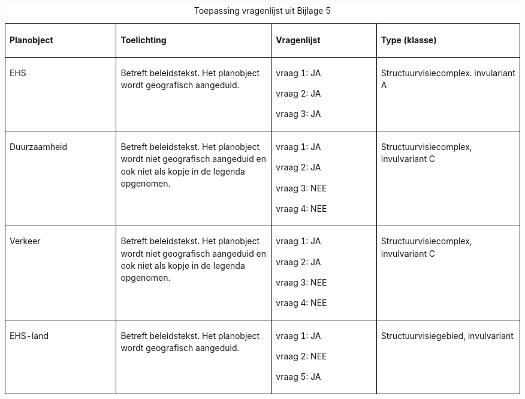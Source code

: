 <table id="d4e41" style="width: 100%;"><caption>Toepassing vragenlijst uit Bijlage 5</caption><colgroup><col id="col1" style="width: 21.584948688711517%;"></col><col id="col2" style="width: 30.136830102622575%;"></col><col id="col3" style="width: 20.433295324971493%;"></col><col id="col4" style="width: 27.844925883694412%;"></col></colgroup><thead valign="top"><tr><th align="left" style="border-top: 0.5pt solid #000000; border-left: 0.5pt solid #000000; border-bottom: 0.5pt solid #000000; border-right: 0.5pt solid #000000;"><p id="79106261"><b>Planobject</b></p></th><th align="left" style="border-top: 0.5pt solid #000000; border-left: 0.5pt solid #000000; border-bottom: 0.5pt solid #000000; border-right: 0.5pt solid #000000;"><p id="049B2A90"><b>Toelichting</b></p></th><th align="left" style="border-top: 0.5pt solid #000000; border-left: 0.5pt solid #000000; border-bottom: 0.5pt solid #000000; border-right: 0.5pt solid #000000;"><p id="4FBC8B96"><b>Vragenlijst</b></p></th><th align="left" style="border-top: 0.5pt solid #000000; border-left: 0.5pt solid #000000; border-bottom: 0.5pt solid #000000; border-right: 0.5pt solid #000000;"><p id="0F43D8F4"><b>Type (klasse)</b></p></th></tr></thead><tbody valign="top"><tr><td align="left" style="border-top: 0.5pt solid #000000; border-left: 0.5pt solid #000000; border-bottom: 0.5pt solid #000000; border-right: 0.5pt solid #000000; background-color: none;"><p id="0927416A">EHS</p></td><td align="left" style="border-top: 0.5pt solid #000000; border-left: 0.5pt solid #000000; border-bottom: 0.5pt solid #000000; border-right: 0.5pt solid #000000; background-color: none;"><p id="42054378">Betreft beleidstekst. Het planobject wordt geografisch aangeduid.</p></td><td align="left" style="border-top: 0.5pt solid #000000; border-left: 0.5pt solid #000000; border-bottom: 0.5pt solid #000000; border-right: 0.5pt solid #000000; background-color: none;"><p id="6181C8EB">vraag 1: JA</p><p id="5EFA22C4">vraag 2: JA</p><p id="3D14A0AE">vraag 3: JA</p></td><td align="left" style="border-top: 0.5pt solid #000000; border-left: 0.5pt solid #000000; border-bottom: 0.5pt solid #000000; border-right: 0.5pt solid #000000; background-color: none;"><p id="5B650721">Structuurvisiecomplex. invulariant A</p></td></tr><tr><td align="left" style="border-top: 0.5pt solid #000000; border-left: 0.5pt solid #000000; border-bottom: 0.5pt solid #000000; border-right: 0.5pt solid #000000; background-color: none;"><p id="28C6B7B8">Duurzaamheid</p></td><td align="left" style="border-top: 0.5pt solid #000000; border-left: 0.5pt solid #000000; border-bottom: 0.5pt solid #000000; border-right: 0.5pt solid #000000; background-color: none;"><p id="6A82E4D5">Betreft beleidstekst.  Het planobject wordt niet geografisch aangeduid en ook niet als kopje in de legenda opgenomen.</p></td><td align="left" style="border-top: 0.5pt solid #000000; border-left: 0.5pt solid #000000; border-bottom: 0.5pt solid #000000; border-right: 0.5pt solid #000000; background-color: none;"><p id="361AB8BB">vraag 1: JA</p><p id="3A91BB29">vraag 2: JA</p><p id="034F8261">vraag 3: NEE</p><p id="03C5F06F">vraag 4: NEE</p></td><td align="left" style="border-top: 0.5pt solid #000000; border-left: 0.5pt solid #000000; border-bottom: 0.5pt solid #000000; border-right: 0.5pt solid #000000; background-color: none;"><p id="5BA59250">Structuurvisiecomplex, invulvariant C</p></td></tr><tr><td align="left" style="border-top: 0.5pt solid #000000; border-left: 0.5pt solid #000000; border-bottom: 0.5pt solid #000000; border-right: 0.5pt solid #000000; background-color: none;"><p id="43750792">Verkeer</p></td><td align="left" style="border-top: 0.5pt solid #000000; border-left: 0.5pt solid #000000; border-bottom: 0.5pt solid #000000; border-right: 0.5pt solid #000000; background-color: none;"><p id="7BB05276">Betreft beleidstekst.  Het planobject wordt niet geografisch aangeduid en ook niet als kopje in de legenda opgenomen.</p></td><td align="left" style="border-top: 0.5pt solid #000000; border-left: 0.5pt solid #000000; border-bottom: 0.5pt solid #000000; border-right: 0.5pt solid #000000; background-color: none;"><p id="478D50FA">vraag 1: JA</p><p id="365884AF">vraag 2: JA</p><p id="25A48CD4">vraag 3: NEE</p><p id="7CE70550">vraag 4: NEE</p></td><td align="left" style="border-top: 0.5pt solid #000000; border-left: 0.5pt solid #000000; border-bottom: 0.5pt solid #000000; border-right: 0.5pt solid #000000; background-color: none;"><p id="45C3C2CD">Structuurvisiecomplex, invulvariant C</p></td></tr><tr><td align="left" style="border-top: 0.5pt solid #000000; border-left: 0.5pt solid #000000; border-bottom: 0.5pt solid #000000; border-right: 0.5pt solid #000000; background-color: none;"><p id="7C862ABB">EHS-land</p></td><td align="left" style="border-top: 0.5pt solid #000000; border-left: 0.5pt solid #000000; border-bottom: 0.5pt solid #000000; border-right: 0.5pt solid #000000; background-color: none;"><p id="422247B0">Betreft beleidstekst. Het planobject wordt geografisch aangeduid.</p></td><td align="left" style="border-top: 0.5pt solid #000000; border-left: 0.5pt solid #000000; border-bottom: 0.5pt solid #000000; border-right: 0.5pt solid #000000; background-color: none;"><p id="14235ABD">vraag 1: JA</p><p id="3825102B">vraag 2: NEE</p><p id="00EA0450">vraag 5: JA</p></td><td align="left" style="border-top: 0.5pt solid #000000; border-left: 0.5pt solid #000000; border-bottom: 0.5pt solid #000000; border-right: 0.5pt solid #000000; background-color: none;"><p id="2CB41781">Structuurvisiegebied, invulvariant